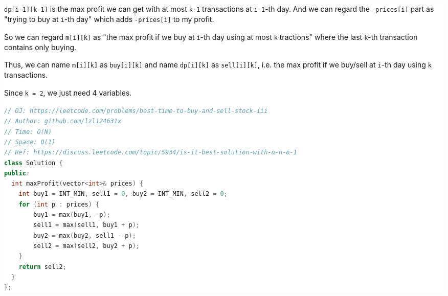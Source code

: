 `dp[i-1][k-1]` is the max profit we can get with at most `k-1` transactions at `i-1`-th day. And we can regard the `-prices[i]` part as "trying to buy at `i`-th day" which adds `-prices[i]` to my profit.

So we can regard `m[i][k]` as "the max profit if we buy at `i`-th day using at most `k` tractions" where the last `k`-th transaction contains only buying.

Thus, we can name `m[i][k]` as `buy[i][k]` and name `dp[i][k]` as `sell[i][k]`, i.e. the max profit if we buy/sell at `i`-th day using `k` transactions.

Since `k = 2`, we just need 4 variables.

```cpp
// OJ: https://leetcode.com/problems/best-time-to-buy-and-sell-stock-iii
// Author: github.com/lzl124631x
// Time: O(N)
// Space: O(1)
// Ref: https://discuss.leetcode.com/topic/5934/is-it-best-solution-with-o-n-o-1
class Solution {
public:
  int maxProfit(vector<int>& prices) {
    int buy1 = INT_MIN, sell1 = 0, buy2 = INT_MIN, sell2 = 0;
    for (int p : prices) {
        buy1 = max(buy1, -p);
        sell1 = max(sell1, buy1 + p);
        buy2 = max(buy2, sell1 - p);
        sell2 = max(sell2, buy2 + p);
    }
    return sell2;
  }
};
```